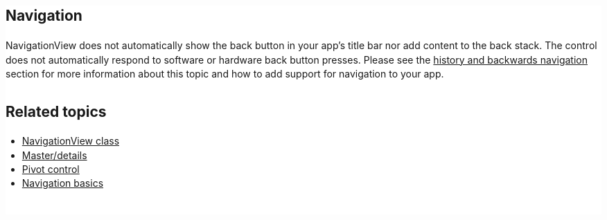 ## Navigation

NavigationView does not automatically show the back button in your app’s title bar nor add content to the back stack. The control does not automatically respond to software or hardware back button presses. Please see the [history and backwards navigation](../layout/navigation-history-and-backwards-navigation.md) section for more information about this topic and how to add support for navigation to your app.


## Related topics

* [NavigationView class](https://docs.microsoft.com/uwp/api/windows.ui.xaml.controls.navigationview)
* [Master/details](master-details.md)
* [Pivot control](tabs-pivot.md)
* [Navigation basics](../layout/navigation-basics.md)
 

 
